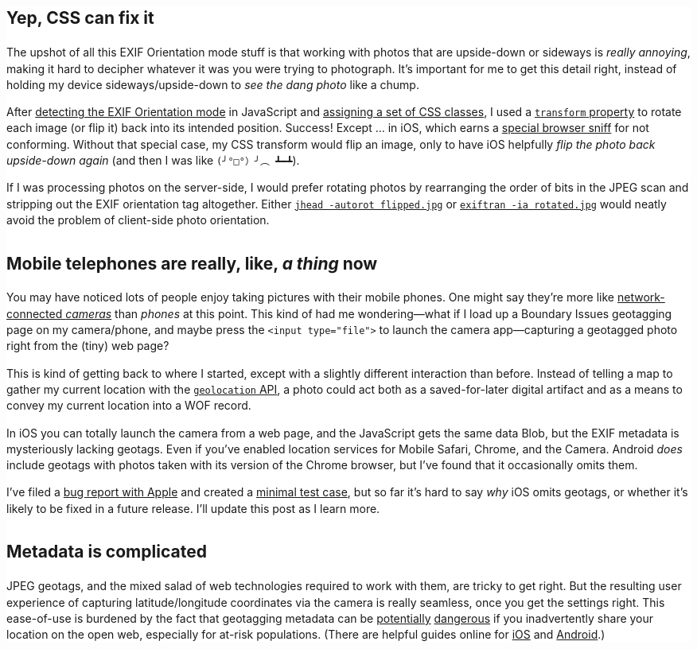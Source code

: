 ## Yep, CSS can fix it

The upshot of all this EXIF Orientation mode stuff is that working with photos that are upside-down or sideways is _really annoying_, making it hard to decipher whatever it was you were trying to photograph. It’s important for me to get this detail right, instead of holding my device sideways/upside-down to _see the dang photo_ like a chump.

After [detecting the EXIF Orientation mode](https://github.com/whosonfirst/whosonfirst-www-boundaryissues/blob/32dbe0cd63beba4ff3f7d3d40a092fb9c8af53fd/www/javascript/mapzen.whosonfirst.geotagged.js#L228-L247) in JavaScript and [assigning a set of CSS classes](https://github.com/whosonfirst/whosonfirst-www-boundaryissues/blob/32dbe0cd63beba4ff3f7d3d40a092fb9c8af53fd/www/javascript/mapzen.whosonfirst.geotagged.js#L26-L37), I used a [`transform` property](https://github.com/whosonfirst/whosonfirst-www-boundaryissues/blob/8e6f6444f0a88859e30aa7c5fcfb181cfedb1bd9/www/css/mapzen.boundaryissues.css#L894-L920) to rotate each image (or flip it) back into its intended position. Success! Except … in iOS, which earns a [special browser sniff](https://github.com/whosonfirst/whosonfirst-www-boundaryissues/commit/8e6f6444f0a88859e30aa7c5fcfb181cfedb1bd9#diff-14ab22632dd21f09bf0afcbd351b8d23R788) for not conforming. Without that special case, my CSS transform would flip an image, only to have iOS helpfully _flip the photo back upside-down again_ (and then I was like `(╯°□°）╯︵ ┻━┻`).

If I was processing photos on the server-side, I would prefer rotating photos by rearranging the order of bits in the JPEG scan and stripping out the EXIF orientation tag altogether. Either [`jhead -autorot flipped.jpg`](http://www.sentex.net/~mwandel/jhead/usage.html) or [`exiftran -ia rotated.jpg`](https://www.kraxel.org/blog/linux/fbida/) would neatly avoid the problem of client-side photo orientation.

## Mobile telephones are really, like, _a thing_ now

You may have noticed lots of people enjoy taking pictures with their mobile phones. One might say they’re more like [network-connected _cameras_](https://craigmod.com/journal/photography_hello/) than _phones_ at this point. This kind of had me wondering—what if I load up a Boundary Issues geotagging page on my camera/phone, and maybe press the `<input type="file">` to launch the camera app—capturing a geotagged photo right from the (tiny) web page?

This is kind of getting back to where I started, except with a slightly different interaction than before. Instead of telling a map to gather my current location with the [`geolocation` API](https://github.com/domoritz/leaflet-locatecontrol), a photo could act both as a saved-for-later digital artifact and as a means to convey my current location into a WOF record.

In iOS you can totally launch the camera from a web page, and the JavaScript gets the same data Blob, but the EXIF metadata is mysteriously lacking geotags. Even if you’ve enabled location services for Mobile Safari, Chrome, and the Camera. Android _does_ include geotags with photos taken with its version of the Chrome browser, but I’ve found that it occasionally omits them.

I’ve filed a <a href="https://mapzen-assets.s3.amazonaws.com/images/geotagging-wof-venues/geotags-bug-report.jpg">bug report with Apple</a> and created a <a href="https://phiffer.org/etc/file-input-geotags/">minimal test case</a>, but so far it’s hard to say <em>why</em> iOS omits geotags, or whether it’s likely to be fixed in a future release. I’ll update this post as I learn more.

## Metadata is complicated

JPEG geotags, and the mixed salad of web technologies required to work with them, are tricky to get right. But the resulting user experience of capturing latitude/longitude coordinates via the camera is really seamless, once you get the settings right. This ease-of-use is burdened by the fact that geotagging metadata can be [potentially](http://www.nytimes.com/2010/08/12/technology/personaltech/12basics.html) [dangerous](http://www.bbc.com/news/technology-17311702) if you inadvertently share your location on the open web, especially for at-risk populations. (There are helpful guides online for [iOS](https://forums.imore.com/guides-how-articles/271636-guide-how-enable-disable-geotagging.html) and [Android](https://www.youtube.com/watch?v=WeraN99NJ0U).)
